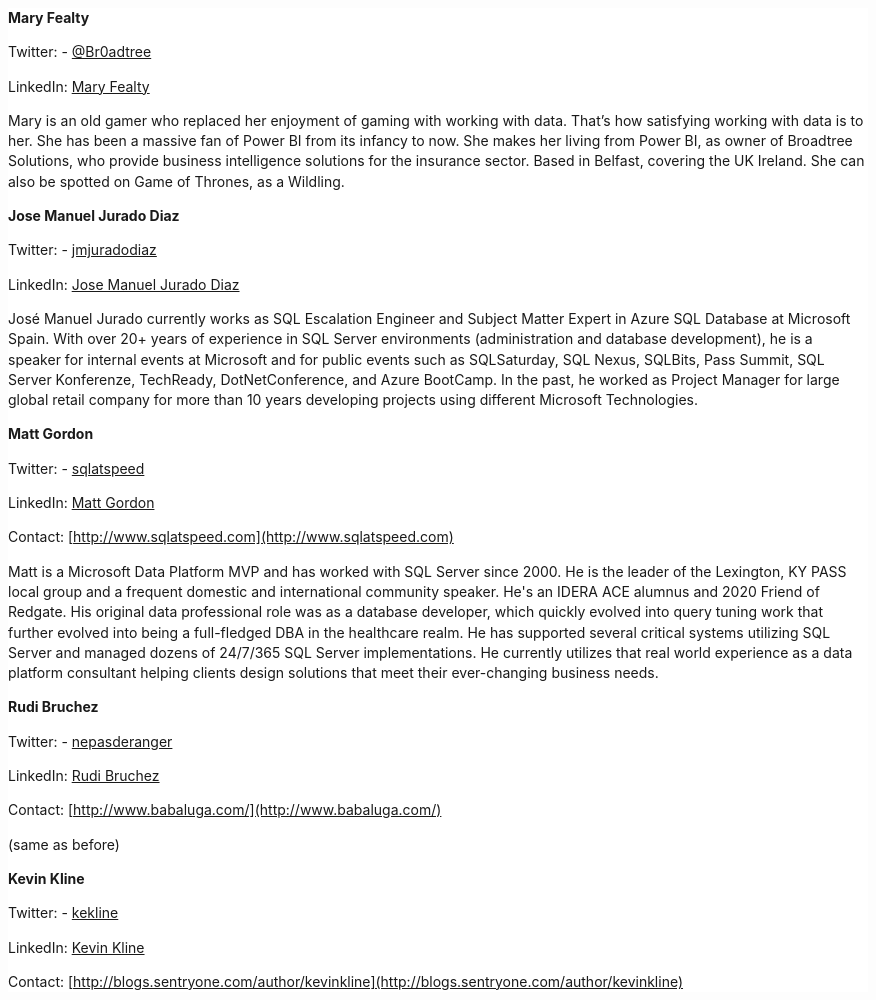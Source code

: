 **Mary Fealty**
 
Twitter:  - [@Br0adtree](https://www.twitter.com/@Br0adtree)
 
LinkedIn: [Mary Fealty](https://www.linkedin.com/in/maryfealty/)
 
Mary is an old gamer who replaced her enjoyment of gaming with working with data. That’s how satisfying working with data is to her. She has been a massive fan of Power BI from its infancy to now. She makes her living from Power BI, as owner of Broadtree Solutions, who provide business intelligence solutions for the insurance sector. Based in Belfast, covering the UK  Ireland. She can also be spotted on Game of Thrones, as a Wildling.
 
**Jose Manuel Jurado Diaz**
 
Twitter:  - [jmjuradodiaz](https://www.twitter.com/jmjuradodiaz)
 
LinkedIn: [Jose Manuel Jurado Diaz](https://www.linkedin.com/in/jose-manuel-jurado-diaz-5a586014/)
 
José Manuel Jurado currently works as SQL Escalation Engineer and Subject Matter Expert in Azure SQL Database at Microsoft Spain. With over 20+ years of experience in SQL Server environments (administration and database development), he is a speaker for internal events at Microsoft and for public events such as SQLSaturday, SQL Nexus, SQLBits, Pass Summit, SQL Server Konferenze, TechReady, DotNetConference, and Azure BootCamp. In the past, he worked as Project Manager for large global retail company for more than 10 years developing projects using different Microsoft Technologies.
 
**Matt Gordon**
 
Twitter:  - [sqlatspeed](https://www.twitter.com/sqlatspeed)
 
LinkedIn: [Matt Gordon](https://www.linkedin.com/in/sqlatspeed)
 
Contact: [http://www.sqlatspeed.com](http://www.sqlatspeed.com)
 
Matt is a Microsoft Data Platform MVP and has worked with SQL Server since 2000. He is the leader of the Lexington, KY PASS local group and a frequent domestic and international community speaker. He's an IDERA ACE alumnus and 2020 Friend of Redgate. His original data professional role was as a database developer, which quickly evolved into query tuning work that further evolved into being a full-fledged DBA in the healthcare realm. He has supported several critical systems utilizing SQL Server and managed dozens of 24/7/365 SQL Server implementations. He currently utilizes that real world experience as a data platform consultant helping clients design solutions that meet their ever-changing business needs.
 
**Rudi Bruchez**
 
Twitter:  - [nepasderanger](https://www.twitter.com/nepasderanger)
 
LinkedIn: [Rudi Bruchez](https://fr.linkedin.com/in/rudibruchez)
 
Contact: [http://www.babaluga.com/](http://www.babaluga.com/)
 
(same as before)
 
**Kevin Kline**
 
Twitter:  - [kekline](https://www.twitter.com/kekline)
 
LinkedIn: [Kevin Kline](http://www.linkedin.com/in/kekline/)
 
Contact: [http://blogs.sentryone.com/author/kevinkline](http://blogs.sentryone.com/author/kevinkline)
 